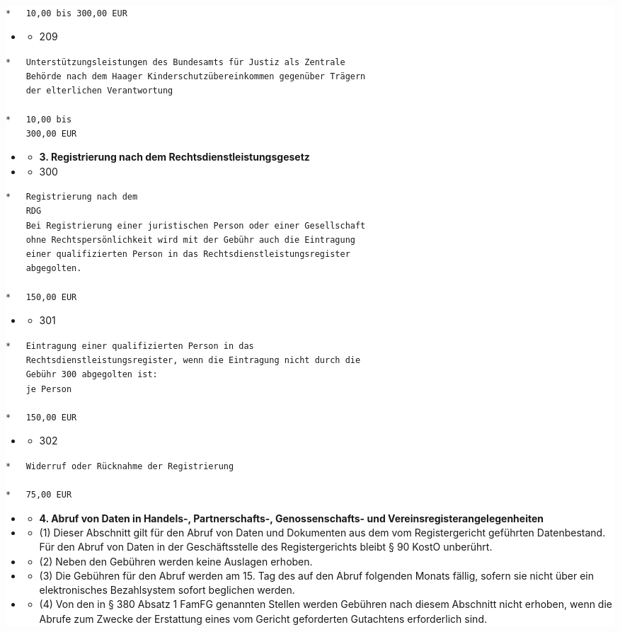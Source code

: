     *   10,00 bis 300,00 EUR


*    *   209

    *   Unterstützungsleistungen des Bundesamts für Justiz als Zentrale
        Behörde nach dem Haager Kinderschutzübereinkommen gegenüber Trägern
        der elterlichen Verantwortung

    *   10,00 bis
        300,00 EUR


*    *   **3. Registrierung nach dem Rechtsdienstleistungsgesetz**


*    *   300

    *   Registrierung nach dem
        RDG
        Bei Registrierung einer juristischen Person oder einer Gesellschaft
        ohne Rechtspersönlichkeit wird mit der Gebühr auch die Eintragung
        einer qualifizierten Person in das Rechtsdienstleistungsregister
        abgegolten.

    *   150,00 EUR


*    *   301

    *   Eintragung einer qualifizierten Person in das
        Rechtsdienstleistungsregister, wenn die Eintragung nicht durch die
        Gebühr 300 abgegolten ist:
        je Person

    *   150,00 EUR


*    *   302

    *   Widerruf oder Rücknahme der Registrierung

    *   75,00 EUR


*    *   **4. Abruf von Daten in Handels-, Partnerschafts-, Genossenschafts-
        und Vereinsregisterangelegenheiten**


*    *   (1) Dieser Abschnitt gilt für den Abruf von Daten und Dokumenten aus
        dem vom Registergericht geführten Datenbestand. Für den Abruf von
        Daten in der Geschäftsstelle des Registergerichts bleibt § 90 KostO
        unberührt.


*    *   (2) Neben den Gebühren werden keine Auslagen erhoben.


*    *   (3) Die Gebühren für den Abruf werden am 15. Tag des auf den Abruf
        folgenden Monats fällig, sofern sie nicht über ein elektronisches
        Bezahlsystem sofort beglichen werden.


*    *   (4) Von den in § 380 Absatz 1 FamFG genannten Stellen werden Gebühren
        nach diesem Abschnitt nicht erhoben, wenn die Abrufe zum Zwecke der
        Erstattung eines vom Gericht geforderten Gutachtens erforderlich sind.
